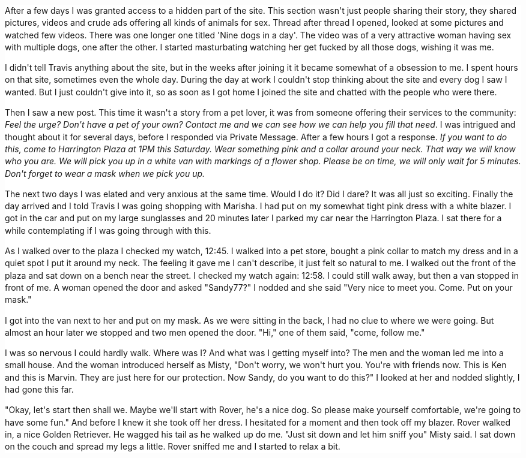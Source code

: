 After a few days I was granted access to a hidden part of the site. This section
wasn't just people sharing their story, they shared pictures, videos and crude
ads offering all kinds of animals for sex. Thread after thread I opened, looked
at some pictures and watched few videos. There was one longer one titled 'Nine
dogs in a day'. The video was of a very attractive woman having sex with
multiple dogs, one after the other. I started masturbating watching her get
fucked by all those dogs, wishing it was me.

I didn't tell Travis anything about the site, but in the weeks after joining it
it became somewhat of a obsession to me. I spent hours on that site, sometimes
even the whole day. During the day at work I couldn't stop thinking about the
site and every dog I saw I wanted. But I just couldn't give into it, so as soon
as I got home I joined the site and chatted with the people who were there.

Then I saw a new post. This time it wasn't a story from a pet lover, it was from
someone offering their services to the community: _Feel the urge? Don't have a
pet of your own? Contact me and we can see how we can help you fill that need_.
I was intrigued and thought about it for several days, before I responded via
Private Message. After a few hours I got a response. _If you want to do this,
come to Harrington Plaza at 1PM this Saturday. Wear something pink and a collar
around your neck. That way we will know who you are. We will pick you up in a
white van with markings of a flower shop. Please be on time, we will only wait
for 5 minutes. Don't forget to wear a mask when we pick you up._

The next two days I was elated and very anxious at the same time. Would I do it?
Did I dare? It was all just so exciting. Finally the day arrived and I told
Travis I was going shopping with Marisha. I had put on my somewhat tight pink
dress with a white blazer. I got in the car and put on my large sunglasses and
20 minutes later I parked my car near the Harrington Plaza. I sat there for a
while contemplating if I was going through with this.

As I walked over to the plaza I checked my watch, 12:45. I walked into a pet
store, bought a pink collar to match my dress and in a quiet spot I put it
around my neck. The feeling it gave me I can't describe, it just felt so natural
to me. I walked out the front of the plaza and sat down on a bench near the
street. I checked my watch again: 12:58. I could still walk away, but then a van
stopped in front of me. A woman opened the door and asked "Sandy77?" I nodded
and she said "Very nice to meet you. Come. Put on your mask."

I got into the van next to her and put on my mask. As we were sitting in the
back, I had no clue to where we were going. But almost an hour later we stopped
and two men opened the door. "Hi," one of them said, "come, follow me."

I was so nervous I could hardly walk. Where was I? And what was I getting myself
into? The men and the woman led me into a small house. And the woman introduced
herself as Misty, "Don't worry, we won't hurt you. You're with friends now. This
is Ken and this is Marvin. They are just here for our protection. Now Sandy, do
you want to do this?" I looked at her and nodded slightly, I had gone this far.

"Okay, let's start then shall we. Maybe we'll start with Rover, he's a nice dog.
So please make yourself comfortable, we're going to have some fun." And before I
knew it she took off her dress. I hesitated for a moment and then took off my
blazer. Rover walked in, a nice Golden Retriever. He wagged his tail as he
walked up do me. "Just sit down and let him sniff you" Misty said. I sat down on
the couch and spread my legs a little. Rover sniffed me and I started to relax a
bit.
